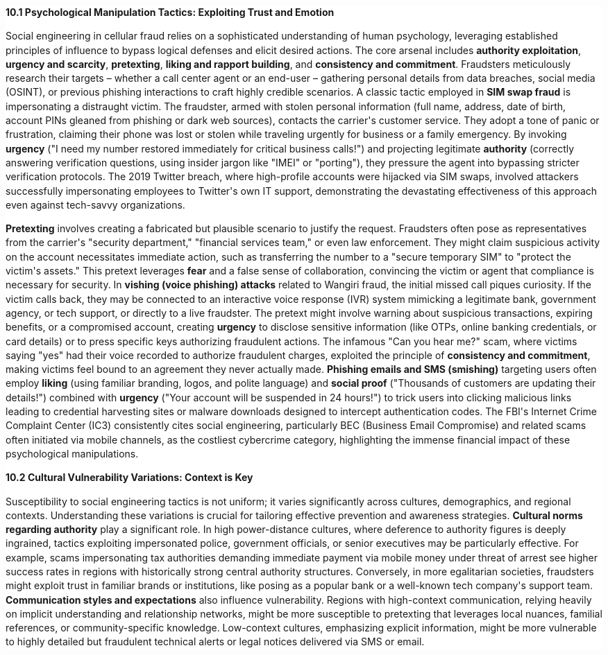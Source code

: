**10.1 Psychological Manipulation Tactics: Exploiting Trust and Emotion**

Social engineering in cellular fraud relies on a sophisticated understanding of human psychology, leveraging established principles of influence to bypass logical defenses and elicit desired actions. The core arsenal includes **authority exploitation**, **urgency and scarcity**, **pretexting**, **liking and rapport building**, and **consistency and commitment**. Fraudsters meticulously research their targets – whether a call center agent or an end-user – gathering personal details from data breaches, social media (OSINT), or previous phishing interactions to craft highly credible scenarios. A classic tactic employed in **SIM swap fraud** is impersonating a distraught victim. The fraudster, armed with stolen personal information (full name, address, date of birth, account PINs gleaned from phishing or dark web sources), contacts the carrier's customer service. They adopt a tone of panic or frustration, claiming their phone was lost or stolen while traveling urgently for business or a family emergency. By invoking **urgency** ("I need my number restored immediately for critical business calls!") and projecting legitimate **authority** (correctly answering verification questions, using insider jargon like "IMEI" or "porting"), they pressure the agent into bypassing stricter verification protocols. The 2019 Twitter breach, where high-profile accounts were hijacked via SIM swaps, involved attackers successfully impersonating employees to Twitter's own IT support, demonstrating the devastating effectiveness of this approach even against tech-savvy organizations.

**Pretexting** involves creating a fabricated but plausible scenario to justify the request. Fraudsters often pose as representatives from the carrier's "security department," "financial services team," or even law enforcement. They might claim suspicious activity on the account necessitates immediate action, such as transferring the number to a "secure temporary SIM" to "protect the victim's assets." This pretext leverages **fear** and a false sense of collaboration, convincing the victim or agent that compliance is necessary for security. In **vishing (voice phishing) attacks** related to Wangiri fraud, the initial missed call piques curiosity. If the victim calls back, they may be connected to an interactive voice response (IVR) system mimicking a legitimate bank, government agency, or tech support, or directly to a live fraudster. The pretext might involve warning about suspicious transactions, expiring benefits, or a compromised account, creating **urgency** to disclose sensitive information (like OTPs, online banking credentials, or card details) or to press specific keys authorizing fraudulent actions. The infamous "Can you hear me?" scam, where victims saying "yes" had their voice recorded to authorize fraudulent charges, exploited the principle of **consistency and commitment**, making victims feel bound to an agreement they never actually made. **Phishing emails and SMS (smishing)** targeting users often employ **liking** (using familiar branding, logos, and polite language) and **social proof** ("Thousands of customers are updating their details!") combined with **urgency** ("Your account will be suspended in 24 hours!") to trick users into clicking malicious links leading to credential harvesting sites or malware downloads designed to intercept authentication codes. The FBI's Internet Crime Complaint Center (IC3) consistently cites social engineering, particularly BEC (Business Email Compromise) and related scams often initiated via mobile channels, as the costliest cybercrime category, highlighting the immense financial impact of these psychological manipulations.

**10.2 Cultural Vulnerability Variations: Context is Key**

Susceptibility to social engineering tactics is not uniform; it varies significantly across cultures, demographics, and regional contexts. Understanding these variations is crucial for tailoring effective prevention and awareness strategies. **Cultural norms regarding authority** play a significant role. In high power-distance cultures, where deference to authority figures is deeply ingrained, tactics exploiting impersonated police, government officials, or senior executives may be particularly effective. For example, scams impersonating tax authorities demanding immediate payment via mobile money under threat of arrest see higher success rates in regions with historically strong central authority structures. Conversely, in more egalitarian societies, fraudsters might exploit trust in familiar brands or institutions, like posing as a popular bank or a well-known tech company's support team. **Communication styles and expectations** also influence vulnerability. Regions with high-context communication, relying heavily on implicit understanding and relationship networks, might be more susceptible to pretexting that leverages local nuances, familial references, or community-specific knowledge. Low-context cultures, emphasizing explicit information, might be more vulnerable to highly detailed but fraudulent technical alerts or legal notices delivered via SMS or email.
